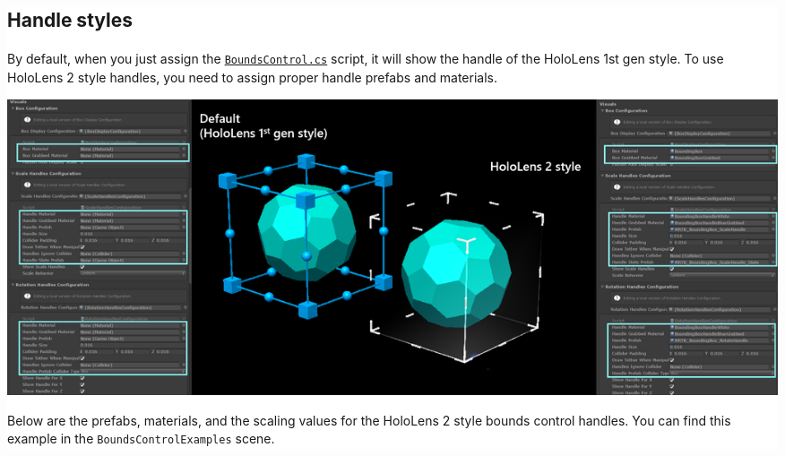 ## Handle styles

By default, when you just assign the [`BoundsControl.cs`](xref:Microsoft.MixedReality.Toolkit.UI.BoundsControl) script, it will show the handle of the HoloLens 1st gen style. To use HoloLens 2 style handles, you need to assign proper handle prefabs and materials.

![Bounds Control Handdle Styles1](Images/BoundsControl/MRTK_BoundsControl_HandleStyles1.png)

Below are the prefabs, materials, and the scaling values for the HoloLens 2 style bounds control handles. You can find this example in the `BoundsControlExamples` scene.
